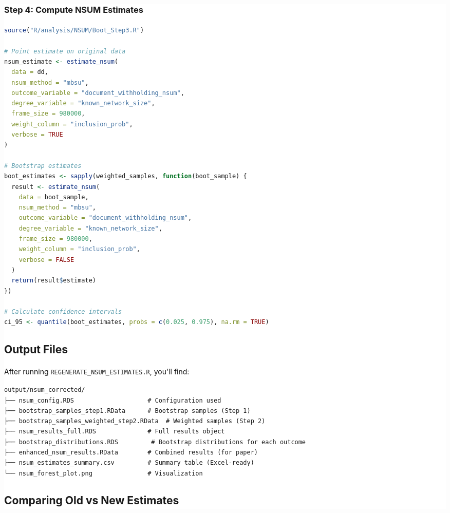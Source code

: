 ### Step 4: Compute NSUM Estimates
```r
source("R/analysis/NSUM/Boot_Step3.R")

# Point estimate on original data
nsum_estimate <- estimate_nsum(
  data = dd,
  nsum_method = "mbsu",
  outcome_variable = "document_withholding_nsum",
  degree_variable = "known_network_size",
  frame_size = 980000,
  weight_column = "inclusion_prob",
  verbose = TRUE
)

# Bootstrap estimates
boot_estimates <- sapply(weighted_samples, function(boot_sample) {
  result <- estimate_nsum(
    data = boot_sample,
    nsum_method = "mbsu",
    outcome_variable = "document_withholding_nsum",
    degree_variable = "known_network_size",
    frame_size = 980000,
    weight_column = "inclusion_prob",
    verbose = FALSE
  )
  return(result$estimate)
})

# Calculate confidence intervals
ci_95 <- quantile(boot_estimates, probs = c(0.025, 0.975), na.rm = TRUE)
```

## Output Files

After running `REGENERATE_NSUM_ESTIMATES.R`, you'll find:

```
output/nsum_corrected/
├── nsum_config.RDS                    # Configuration used
├── bootstrap_samples_step1.RData      # Bootstrap samples (Step 1)
├── bootstrap_samples_weighted_step2.RData  # Weighted samples (Step 2)
├── nsum_results_full.RDS              # Full results object
├── bootstrap_distributions.RDS         # Bootstrap distributions for each outcome
├── enhanced_nsum_results.RData        # Combined results (for paper)
├── nsum_estimates_summary.csv         # Summary table (Excel-ready)
└── nsum_forest_plot.png               # Visualization
```

## Comparing Old vs New Estimates
